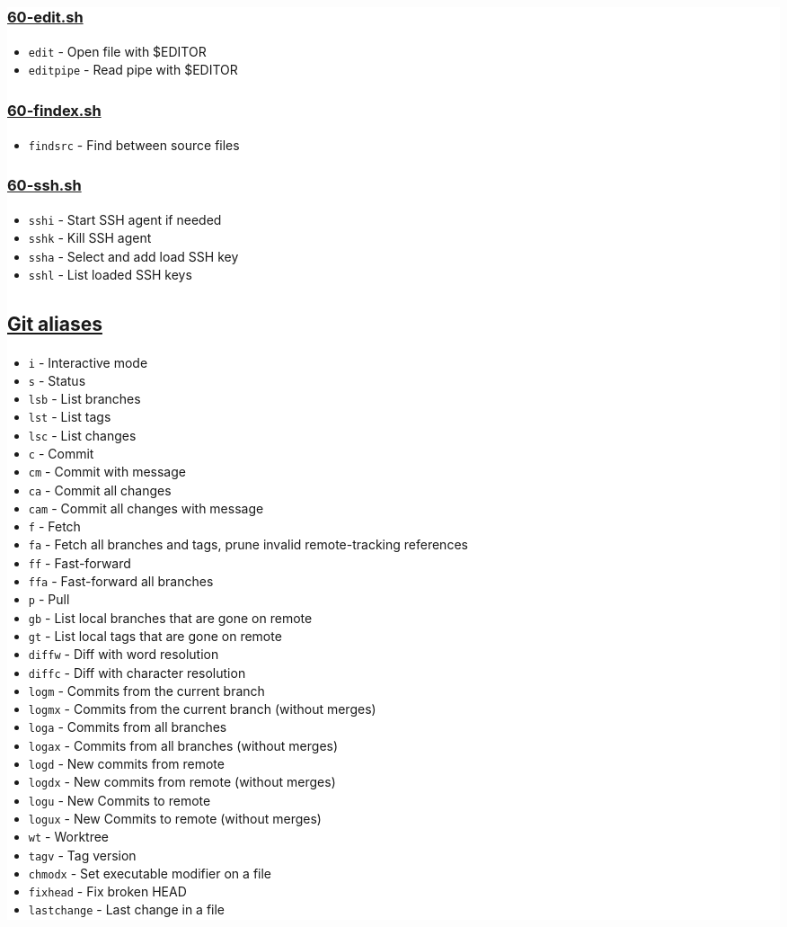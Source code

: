 ### [60-edit.sh](../.bashrc.d/60-edit.sh)

- `edit` - Open file with $EDITOR
- `editpipe` - Read pipe with $EDITOR

### [60-findex.sh](../.bashrc.d/60-findex.sh)

- `findsrc` - Find between source files

### [60-ssh.sh](../.bashrc.d/60-ssh.sh)

- `sshi` - Start SSH agent if needed
- `sshk` - Kill SSH agent
- `ssha` - Select and add load SSH key
- `sshl` - List loaded SSH keys

## [Git aliases](../.config/git/config)

- `i` - Interactive mode
- `s` - Status
- `lsb` - List branches
- `lst` - List tags
- `lsc` - List changes
- `c` - Commit
- `cm` - Commit with message
- `ca` - Commit all changes
- `cam` - Commit all changes with message
- `f` - Fetch
- `fa` - Fetch all branches and tags, prune invalid remote-tracking references
- `ff` - Fast-forward
- `ffa` - Fast-forward all branches
- `p` - Pull
- `gb` - List local branches that are gone on remote
- `gt` - List local tags that are gone on remote
- `diffw` - Diff with word resolution
- `diffc` - Diff with character resolution
- `logm` - Commits from the current branch
- `logmx` - Commits from the current branch (without merges)
- `loga` - Commits from all branches
- `logax` - Commits from all branches (without merges)
- `logd` - New commits from remote
- `logdx` - New commits from remote (without merges)
- `logu` - New Commits to remote
- `logux` - New Commits to remote (without merges)
- `wt` - Worktree
- `tagv` - Tag version
- `chmodx` - Set executable modifier on a file
- `fixhead` - Fix broken HEAD
- `lastchange` - Last change in a file
